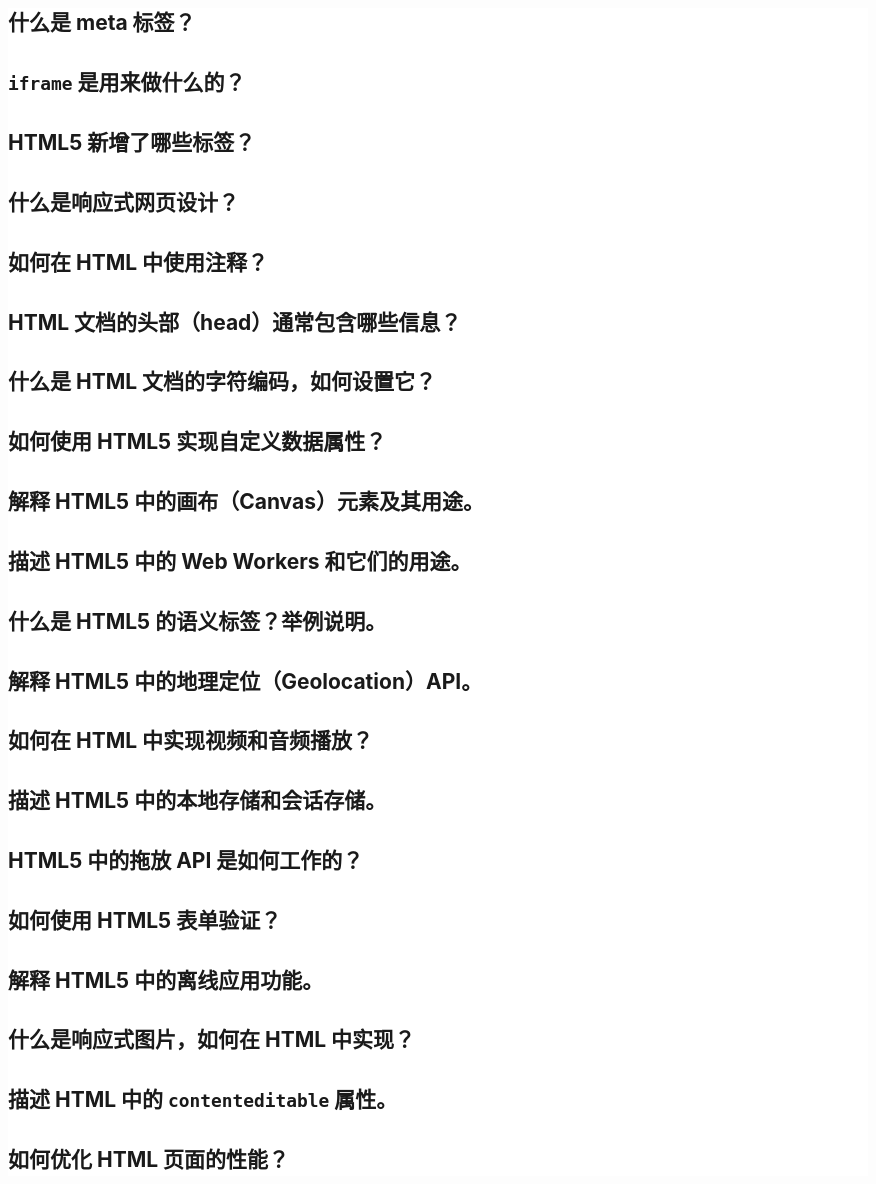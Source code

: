 ## 什么是 meta 标签？

## `iframe` 是用来做什么的？

## HTML5 新增了哪些标签？

## 什么是响应式网页设计？

## 如何在 HTML 中使用注释？

## HTML 文档的头部（head）通常包含哪些信息？

## 什么是 HTML 文档的字符编码，如何设置它？

## 如何使用 HTML5 实现自定义数据属性？

## 解释 HTML5 中的画布（Canvas）元素及其用途。

## 描述 HTML5 中的 Web Workers 和它们的用途。

## 什么是 HTML5 的语义标签？举例说明。

## 解释 HTML5 中的地理定位（Geolocation）API。

## 如何在 HTML 中实现视频和音频播放？

## 描述 HTML5 中的本地存储和会话存储。

## HTML5 中的拖放 API 是如何工作的？

## 如何使用 HTML5 表单验证？

## 解释 HTML5 中的离线应用功能。

## 什么是响应式图片，如何在 HTML 中实现？

## 描述 HTML 中的 `contenteditable` 属性。

## 如何优化 HTML 页面的性能？
